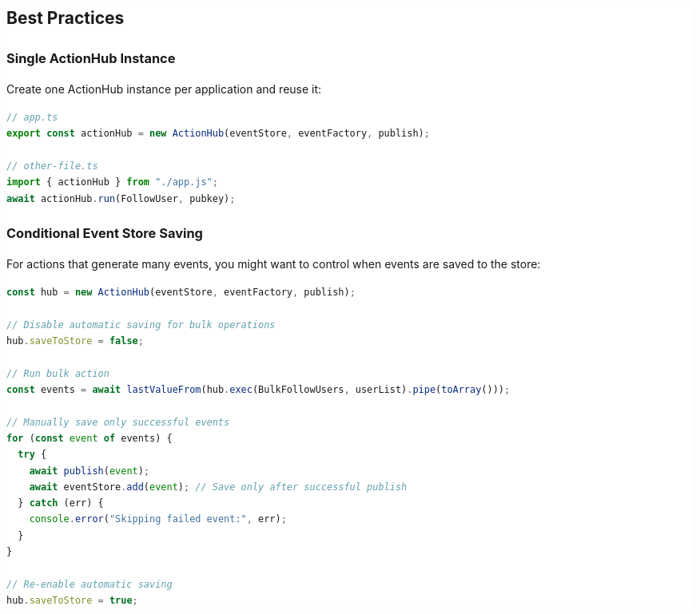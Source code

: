 ## Best Practices

### Single ActionHub Instance

Create one ActionHub instance per application and reuse it:

```ts
// app.ts
export const actionHub = new ActionHub(eventStore, eventFactory, publish);

// other-file.ts
import { actionHub } from "./app.js";
await actionHub.run(FollowUser, pubkey);
```

### Conditional Event Store Saving

For actions that generate many events, you might want to control when events are saved to the store:

```ts
const hub = new ActionHub(eventStore, eventFactory, publish);

// Disable automatic saving for bulk operations
hub.saveToStore = false;

// Run bulk action
const events = await lastValueFrom(hub.exec(BulkFollowUsers, userList).pipe(toArray()));

// Manually save only successful events
for (const event of events) {
  try {
    await publish(event);
    await eventStore.add(event); // Save only after successful publish
  } catch (err) {
    console.error("Skipping failed event:", err);
  }
}

// Re-enable automatic saving
hub.saveToStore = true;
```
